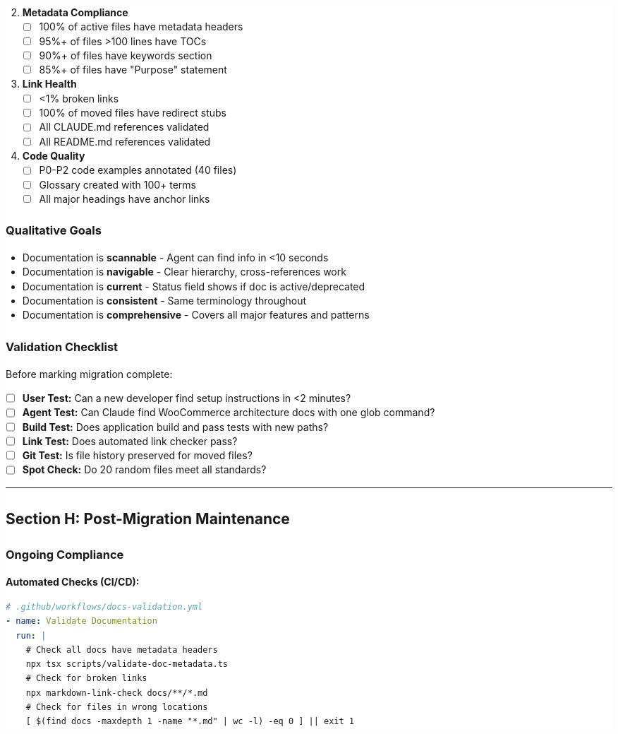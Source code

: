 2. **Metadata Compliance**
   - [ ] 100% of active files have metadata headers
   - [ ] 95%+ of files >100 lines have TOCs
   - [ ] 90%+ of files have keywords section
   - [ ] 85%+ of files have "Purpose" statement

3. **Link Health**
   - [ ] <1% broken links
   - [ ] 100% of moved files have redirect stubs
   - [ ] All CLAUDE.md references validated
   - [ ] All README.md references validated

4. **Code Quality**
   - [ ] P0-P2 code examples annotated (40 files)
   - [ ] Glossary created with 100+ terms
   - [ ] All major headings have anchor links

### Qualitative Goals

- Documentation is **scannable** - Agent can find info in <10 seconds
- Documentation is **navigable** - Clear hierarchy, cross-references work
- Documentation is **current** - Status field shows if doc is active/deprecated
- Documentation is **consistent** - Same terminology throughout
- Documentation is **comprehensive** - Covers all major features and patterns

### Validation Checklist

Before marking migration complete:

- [ ] **User Test:** Can a new developer find setup instructions in <2 minutes?
- [ ] **Agent Test:** Can Claude find WooCommerce architecture docs with one glob command?
- [ ] **Build Test:** Does application build and pass tests with new paths?
- [ ] **Link Test:** Does automated link checker pass?
- [ ] **Git Test:** Is file history preserved for moved files?
- [ ] **Spot Check:** Do 20 random files meet all standards?

---

## Section H: Post-Migration Maintenance

### Ongoing Compliance

**Automated Checks (CI/CD):**
```yaml
# .github/workflows/docs-validation.yml
- name: Validate Documentation
  run: |
    # Check all docs have metadata headers
    npx tsx scripts/validate-doc-metadata.ts
    # Check for broken links
    npx markdown-link-check docs/**/*.md
    # Check for files in wrong locations
    [ $(find docs -maxdepth 1 -name "*.md" | wc -l) -eq 0 ] || exit 1
```
